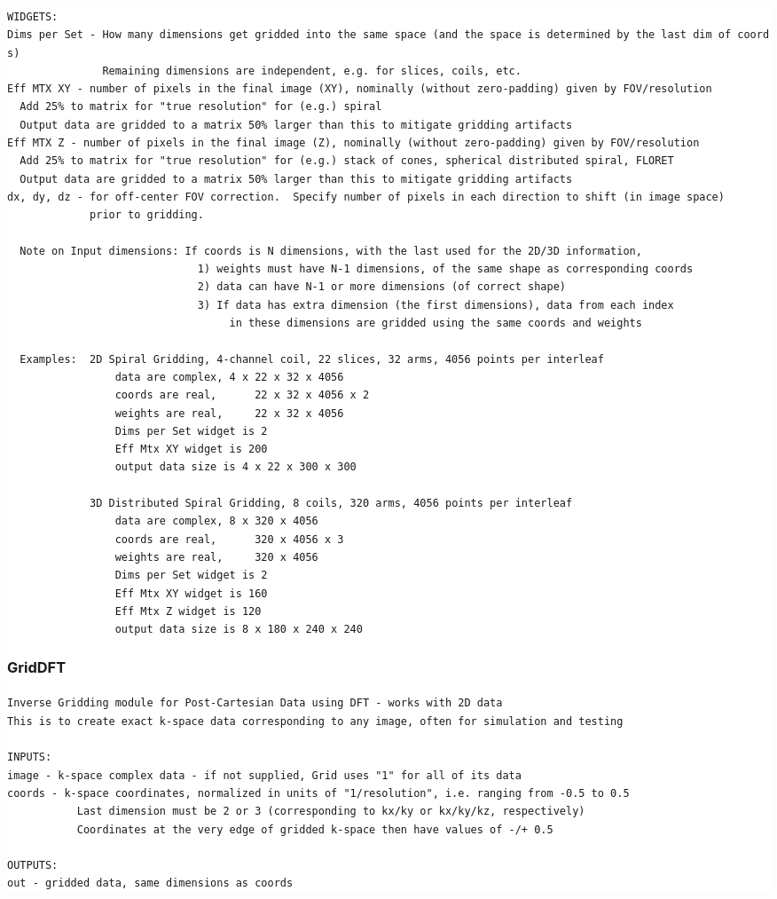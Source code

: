     WIDGETS:
    Dims per Set - How many dimensions get gridded into the same space (and the space is determined by the last dim of coords)
                   Remaining dimensions are independent, e.g. for slices, coils, etc.
    Eff MTX XY - number of pixels in the final image (XY), nominally (without zero-padding) given by FOV/resolution
      Add 25% to matrix for "true resolution" for (e.g.) spiral
      Output data are gridded to a matrix 50% larger than this to mitigate gridding artifacts
    Eff MTX Z - number of pixels in the final image (Z), nominally (without zero-padding) given by FOV/resolution
      Add 25% to matrix for "true resolution" for (e.g.) stack of cones, spherical distributed spiral, FLORET
      Output data are gridded to a matrix 50% larger than this to mitigate gridding artifacts
    dx, dy, dz - for off-center FOV correction.  Specify number of pixels in each direction to shift (in image space)
                 prior to gridding.
    
      Note on Input dimensions: If coords is N dimensions, with the last used for the 2D/3D information,
                                  1) weights must have N-1 dimensions, of the same shape as corresponding coords
                                  2) data can have N-1 or more dimensions (of correct shape)
                                  3) If data has extra dimension (the first dimensions), data from each index 
                                       in these dimensions are gridded using the same coords and weights
    
      Examples:  2D Spiral Gridding, 4-channel coil, 22 slices, 32 arms, 4056 points per interleaf
                     data are complex, 4 x 22 x 32 x 4056
                     coords are real,      22 x 32 x 4056 x 2
                     weights are real,     22 x 32 x 4056
                     Dims per Set widget is 2
                     Eff Mtx XY widget is 200
                     output data size is 4 x 22 x 300 x 300
    
                 3D Distributed Spiral Gridding, 8 coils, 320 arms, 4056 points per interleaf
                     data are complex, 8 x 320 x 4056
                     coords are real,      320 x 4056 x 3
                     weights are real,     320 x 4056
                     Dims per Set widget is 2
                     Eff Mtx XY widget is 160
                     Eff Mtx Z widget is 120
                     output data size is 8 x 180 x 240 x 240


### GridDFT

    Inverse Gridding module for Post-Cartesian Data using DFT - works with 2D data
    This is to create exact k-space data corresponding to any image, often for simulation and testing
    
    INPUTS:
    image - k-space complex data - if not supplied, Grid uses "1" for all of its data
    coords - k-space coordinates, normalized in units of "1/resolution", i.e. ranging from -0.5 to 0.5
               Last dimension must be 2 or 3 (corresponding to kx/ky or kx/ky/kz, respectively)
               Coordinates at the very edge of gridded k-space then have values of -/+ 0.5
    
    OUTPUTS:
    out - gridded data, same dimensions as coords
    